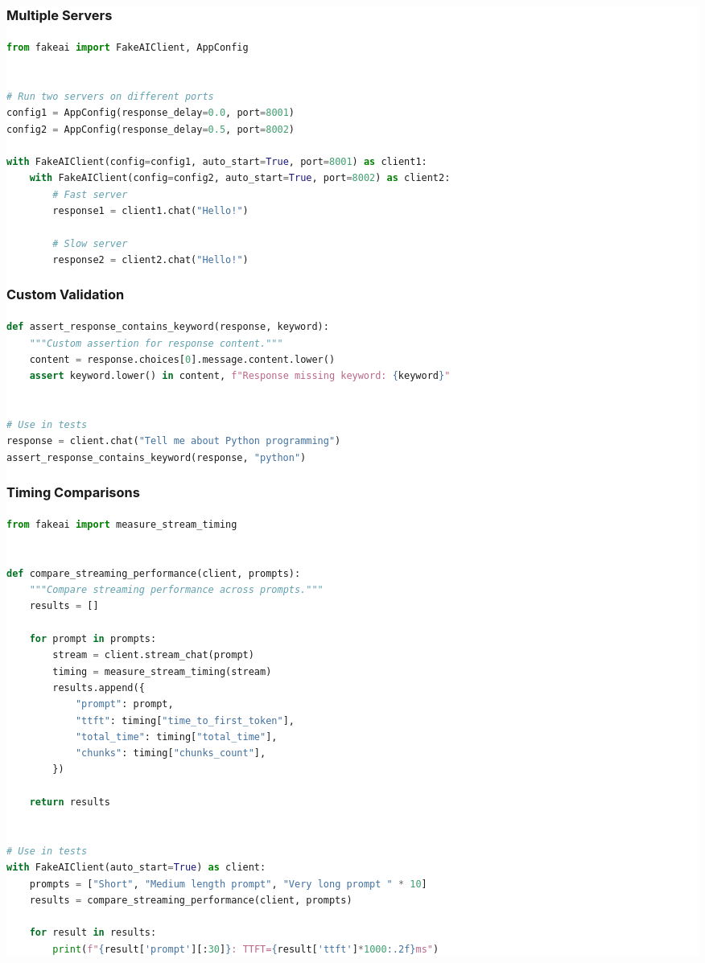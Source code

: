 ### Multiple Servers

```python
from fakeai import FakeAIClient, AppConfig


# Run two servers on different ports
config1 = AppConfig(response_delay=0.0, port=8001)
config2 = AppConfig(response_delay=0.5, port=8002)

with FakeAIClient(config=config1, auto_start=True, port=8001) as client1:
    with FakeAIClient(config=config2, auto_start=True, port=8002) as client2:
        # Fast server
        response1 = client1.chat("Hello!")

        # Slow server
        response2 = client2.chat("Hello!")
```

### Custom Validation

```python
def assert_response_contains_keyword(response, keyword):
    """Custom assertion for response content."""
    content = response.choices[0].message.content.lower()
    assert keyword.lower() in content, f"Response missing keyword: {keyword}"


# Use in tests
response = client.chat("Tell me about Python programming")
assert_response_contains_keyword(response, "python")
```

### Timing Comparisons

```python
from fakeai import measure_stream_timing


def compare_streaming_performance(client, prompts):
    """Compare streaming performance across prompts."""
    results = []

    for prompt in prompts:
        stream = client.stream_chat(prompt)
        timing = measure_stream_timing(stream)
        results.append({
            "prompt": prompt,
            "ttft": timing["time_to_first_token"],
            "total_time": timing["total_time"],
            "chunks": timing["chunks_count"],
        })

    return results


# Use in tests
with FakeAIClient(auto_start=True) as client:
    prompts = ["Short", "Medium length prompt", "Very long prompt " * 10]
    results = compare_streaming_performance(client, prompts)

    for result in results:
        print(f"{result['prompt'][:30]}: TTFT={result['ttft']*1000:.2f}ms")
```
